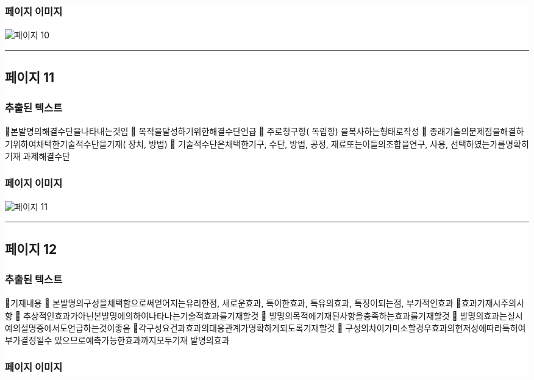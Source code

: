 ### 페이지 이미지

![페이지 10](pdf_images\page_10.png)

---

## 페이지 11

### 추출된 텍스트

본발명의해결수단을나타내는것임

목적을달성하기위한해결수단언급

주로청구항( 독립항) 을복사하는형태로작성

종래기술의문제점을해결하기위하여채택한기술적수단을기재( 장치, 방법)

기술적수단은채택한기구, 수단, 방법, 공정, 재료또는이들의조합을연구,
사용, 선택하였는가를명확히기재
과제해결수단

### 페이지 이미지

![페이지 11](pdf_images\page_11.png)

---

## 페이지 12

### 추출된 텍스트

기재내용

본발명의구성을채택함으로써얻어지는유리한점, 새로운효과, 특이한효과,
특유의효과, 특징이되는점, 부가적인효과
효과기재시주의사항

추상적인효과가아닌본발명에의하여나타나는기술적효과를기재할것

발명의목적에기재된사항을충족하는효과를기재할것

발명의효과는실시예의설명중에서도언급하는것이좋음
각구성요건과효과의대응관계가명확하게되도록기재할것

구성의차이가미소할경우효과의현저성에따라특허여부가결정될수
있으므로예측가능한효과까지모두기재
발명의효과

### 페이지 이미지
